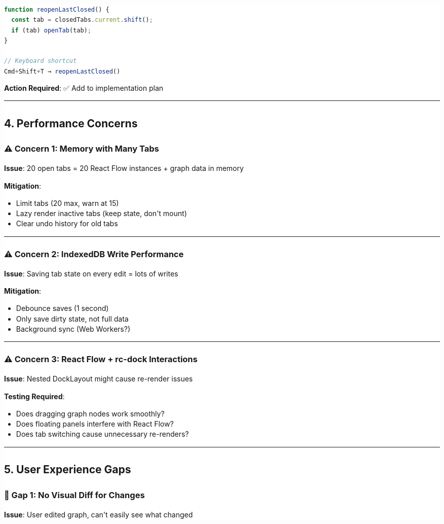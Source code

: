 ```typescript
function reopenLastClosed() {
  const tab = closedTabs.current.shift();
  if (tab) openTab(tab);
}

// Keyboard shortcut
Cmd+Shift+T → reopenLastClosed()
```

**Action Required**: ✅ Add to implementation plan

---

## 4. Performance Concerns

### ⚠️ Concern 1: Memory with Many Tabs

**Issue**: 20 open tabs = 20 React Flow instances + graph data in memory

**Mitigation**:
- Limit tabs (20 max, warn at 15)
- Lazy render inactive tabs (keep state, don't mount)
- Clear undo history for old tabs

---

### ⚠️ Concern 2: IndexedDB Write Performance

**Issue**: Saving tab state on every edit = lots of writes

**Mitigation**:
- Debounce saves (1 second)
- Only save dirty state, not full data
- Background sync (Web Workers?)

---

### ⚠️ Concern 3: React Flow + rc-dock Interactions

**Issue**: Nested DockLayout might cause re-render issues

**Testing Required**:
- Does dragging graph nodes work smoothly?
- Does floating panels interfere with React Flow?
- Does tab switching cause unnecessary re-renders?

---

## 5. User Experience Gaps

### 🔵 Gap 1: No Visual Diff for Changes

**Issue**: User edited graph, can't easily see what changed
